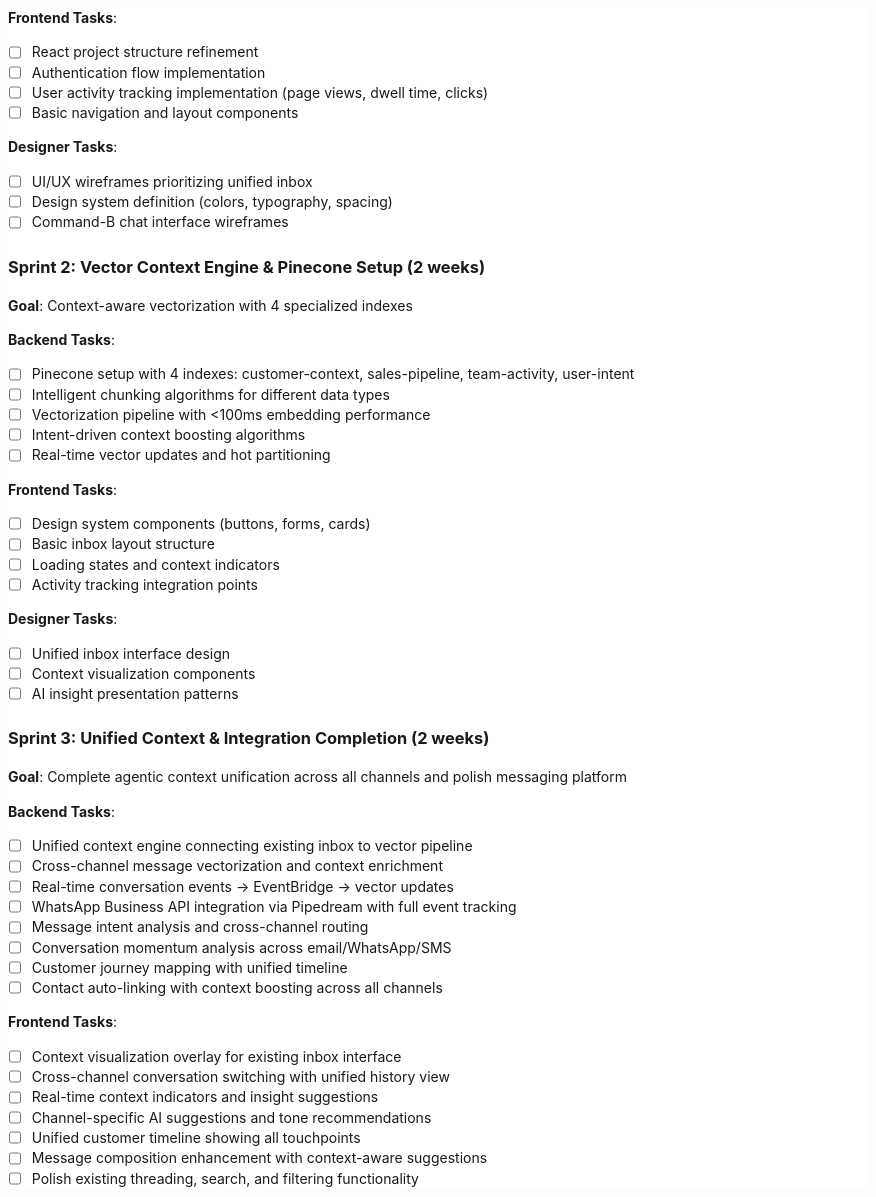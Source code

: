 **Frontend Tasks**:
- [ ] React project structure refinement
- [ ] Authentication flow implementation
- [ ] User activity tracking implementation (page views, dwell time, clicks)
- [ ] Basic navigation and layout components

**Designer Tasks**:
- [ ] UI/UX wireframes prioritizing unified inbox
- [ ] Design system definition (colors, typography, spacing)
- [ ] Command-B chat interface wireframes

### Sprint 2: Vector Context Engine & Pinecone Setup (2 weeks)
**Goal**: Context-aware vectorization with 4 specialized indexes

**Backend Tasks**:
- [ ] Pinecone setup with 4 indexes: customer-context, sales-pipeline, team-activity, user-intent
- [ ] Intelligent chunking algorithms for different data types
- [ ] Vectorization pipeline with <100ms embedding performance
- [ ] Intent-driven context boosting algorithms
- [ ] Real-time vector updates and hot partitioning

**Frontend Tasks**:
- [ ] Design system components (buttons, forms, cards)
- [ ] Basic inbox layout structure
- [ ] Loading states and context indicators
- [ ] Activity tracking integration points

**Designer Tasks**:
- [ ] Unified inbox interface design
- [ ] Context visualization components
- [ ] AI insight presentation patterns

### Sprint 3: Unified Context & Integration Completion (2 weeks)
**Goal**: Complete agentic context unification across all channels and polish messaging platform

**Backend Tasks**:
- [ ] Unified context engine connecting existing inbox to vector pipeline
- [ ] Cross-channel message vectorization and context enrichment
- [ ] Real-time conversation events → EventBridge → vector updates
- [ ] WhatsApp Business API integration via Pipedream with full event tracking
- [ ] Message intent analysis and cross-channel routing
- [ ] Conversation momentum analysis across email/WhatsApp/SMS
- [ ] Customer journey mapping with unified timeline
- [ ] Contact auto-linking with context boosting across all channels

**Frontend Tasks**:
- [ ] Context visualization overlay for existing inbox interface
- [ ] Cross-channel conversation switching with unified history view
- [ ] Real-time context indicators and insight suggestions
- [ ] Channel-specific AI suggestions and tone recommendations
- [ ] Unified customer timeline showing all touchpoints
- [ ] Message composition enhancement with context-aware suggestions
- [ ] Polish existing threading, search, and filtering functionality
